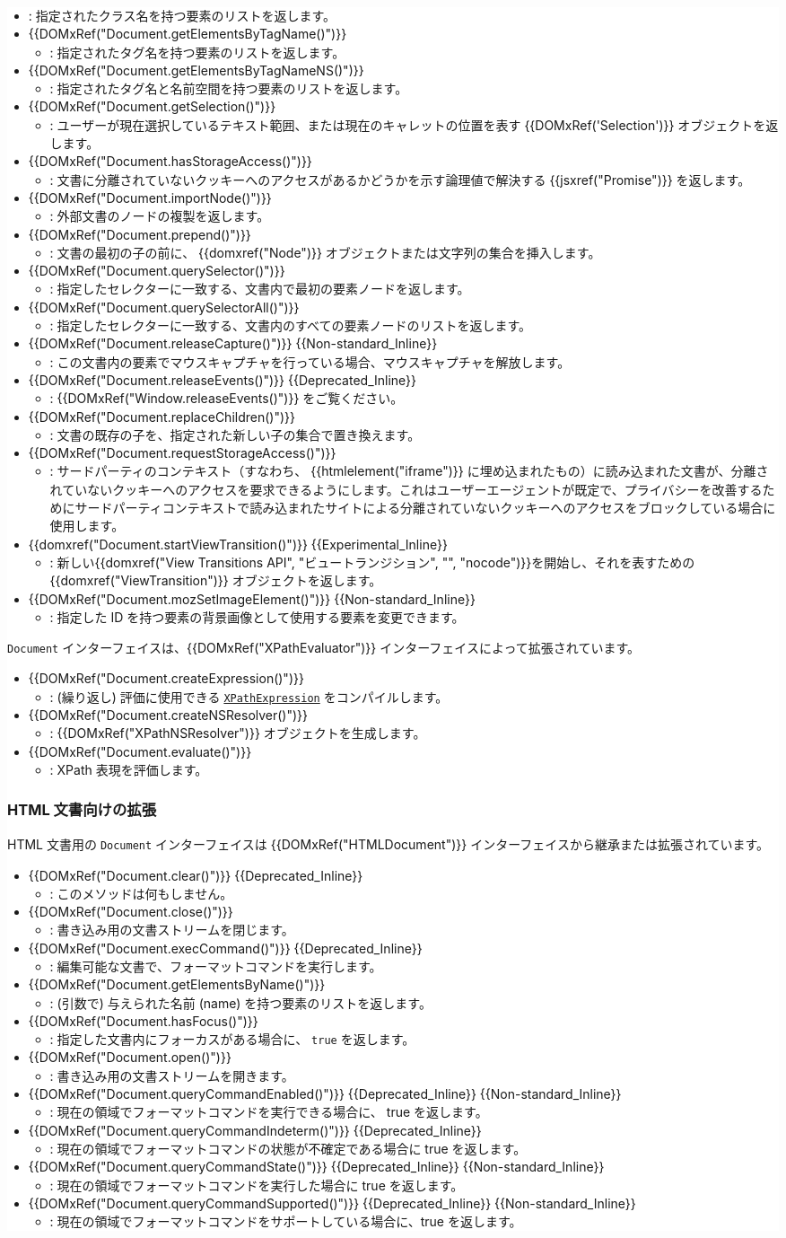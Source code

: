   - : 指定されたクラス名を持つ要素のリストを返します。
- {{DOMxRef("Document.getElementsByTagName()")}}
  - : 指定されたタグ名を持つ要素のリストを返します。
- {{DOMxRef("Document.getElementsByTagNameNS()")}}
  - : 指定されたタグ名と名前空間を持つ要素のリストを返します。
- {{DOMxRef("Document.getSelection()")}}
  - : ユーザーが現在選択しているテキスト範囲、または現在のキャレットの位置を表す {{DOMxRef('Selection')}} オブジェクトを返します。
- {{DOMxRef("Document.hasStorageAccess()")}}
  - : 文書に分離されていないクッキーへのアクセスがあるかどうかを示す論理値で解決する {{jsxref("Promise")}} を返します。
- {{DOMxRef("Document.importNode()")}}
  - : 外部文書のノードの複製を返します。
- {{DOMxRef("Document.prepend()")}}
  - : 文書の最初の子の前に、 {{domxref("Node")}} オブジェクトまたは文字列の集合を挿入します。
- {{DOMxRef("Document.querySelector()")}}
  - : 指定したセレクターに一致する、文書内で最初の要素ノードを返します。
- {{DOMxRef("Document.querySelectorAll()")}}
  - : 指定したセレクターに一致する、文書内のすべての要素ノードのリストを返します。
- {{DOMxRef("Document.releaseCapture()")}} {{Non-standard_Inline}}
  - : この文書内の要素でマウスキャプチャを行っている場合、マウスキャプチャを解放します。
- {{DOMxRef("Document.releaseEvents()")}} {{Deprecated_Inline}}
  - : {{DOMxRef("Window.releaseEvents()")}} をご覧ください。
- {{DOMxRef("Document.replaceChildren()")}}
  - : 文書の既存の子を、指定された新しい子の集合で置き換えます。
- {{DOMxRef("Document.requestStorageAccess()")}}
  - : サードパーティのコンテキスト（すなわち、 {{htmlelement("iframe")}} に埋め込まれたもの）に読み込まれた文書が、分離されていないクッキーへのアクセスを要求できるようにします。これはユーザーエージェントが既定で、プライバシーを改善するためにサードパーティコンテキストで読み込まれたサイトによる分離されていないクッキーへのアクセスをブロックしている場合に使用します。
- {{domxref("Document.startViewTransition()")}} {{Experimental_Inline}}
  - : 新しい{{domxref("View Transitions API", "ビュートランジション", "", "nocode")}}を開始し、それを表すための {{domxref("ViewTransition")}} オブジェクトを返します。
- {{DOMxRef("Document.mozSetImageElement()")}} {{Non-standard_Inline}}
  - : 指定した ID を持つ要素の背景画像として使用する要素を変更できます。

`Document` インターフェイスは、{{DOMxRef("XPathEvaluator")}} インターフェイスによって拡張されています。

- {{DOMxRef("Document.createExpression()")}}
  - : (繰り返し) 評価に使用できる [`XPathExpression`](/ja/docs/Web/API/XPathExpression) をコンパイルします。
- {{DOMxRef("Document.createNSResolver()")}}
  - : {{DOMxRef("XPathNSResolver")}} オブジェクトを生成します。
- {{DOMxRef("Document.evaluate()")}}
  - : XPath 表現を評価します。

### HTML 文書向けの拡張

HTML 文書用の `Document` インターフェイスは {{DOMxRef("HTMLDocument")}} インターフェイスから継承または拡張されています。

- {{DOMxRef("Document.clear()")}} {{Deprecated_Inline}}
  - : このメソッドは何もしません。
- {{DOMxRef("Document.close()")}}
  - : 書き込み用の文書ストリームを閉じます。
- {{DOMxRef("Document.execCommand()")}} {{Deprecated_Inline}}
  - : 編集可能な文書で、フォーマットコマンドを実行します。
- {{DOMxRef("Document.getElementsByName()")}}
  - : (引数で) 与えられた名前 (name) を持つ要素のリストを返します。
- {{DOMxRef("Document.hasFocus()")}}
  - : 指定した文書内にフォーカスがある場合に、 `true` を返します。
- {{DOMxRef("Document.open()")}}
  - : 書き込み用の文書ストリームを開きます。
- {{DOMxRef("Document.queryCommandEnabled()")}} {{Deprecated_Inline}} {{Non-standard_Inline}}
  - : 現在の領域でフォーマットコマンドを実行できる場合に、 true を返します。
- {{DOMxRef("Document.queryCommandIndeterm()")}} {{Deprecated_Inline}}
  - : 現在の領域でフォーマットコマンドの状態が不確定である場合に true を返します。
- {{DOMxRef("Document.queryCommandState()")}} {{Deprecated_Inline}} {{Non-standard_Inline}}
  - : 現在の領域でフォーマットコマンドを実行した場合に true を返します。
- {{DOMxRef("Document.queryCommandSupported()")}} {{Deprecated_Inline}} {{Non-standard_Inline}}
  - : 現在の領域でフォーマットコマンドをサポートしている場合に、true を返します。